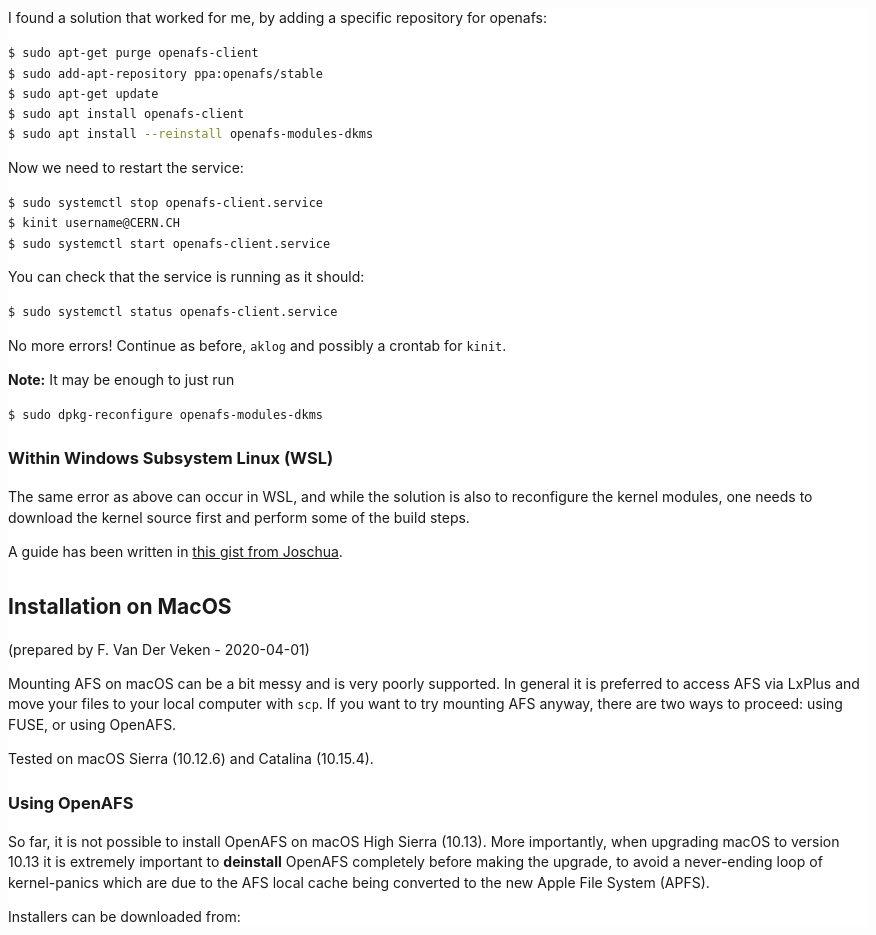 I found a solution that worked for me, by adding a specific repository for openafs:

```bash
$ sudo apt-get purge openafs-client
$ sudo add-apt-repository ppa:openafs/stable
$ sudo apt-get update
$ sudo apt install openafs-client
$ sudo apt install --reinstall openafs-modules-dkms
```

Now we need to restart the service:

```bash
$ sudo systemctl stop openafs-client.service
$ kinit username@CERN.CH
$ sudo systemctl start openafs-client.service
```

You can check that the service is running as it should:

`` $ sudo systemctl status openafs-client.service ``

No more errors! Continue as before, `` aklog `` and possibly a crontab for `` kinit ``.

__Note:__ It may be enough to just run

```bash
$ sudo dpkg-reconfigure openafs-modules-dkms
```

### Within Windows Subsystem Linux (WSL)

The same error as above can occur in WSL, and while the solution is also to 
reconfigure the kernel modules, one needs to download the kernel source first 
and perform some of the build steps.

A guide has been written in [this gist from Joschua](https://gist.github.com/JoschD/194b3f6c6fcc408684a481fd4a2ff4e5).

## Installation on MacOS

(prepared by F. Van Der Veken - 2020-04-01)


Mounting AFS on macOS can be a bit messy and is very poorly supported. In general it is preferred to access AFS via LxPlus and move your files to your local computer with `` scp ``. If you want to try mounting AFS anyway, there are two ways to proceed: using FUSE, or using OpenAFS.

Tested on macOS Sierra (10.12.6) and Catalina (10.15.4).

###  Using OpenAFS 

So far, it is not possible to install OpenAFS on macOS High Sierra (10.13). More importantly, when upgrading macOS to version 10.13 it is extremely important to __deinstall__ OpenAFS completely before making the upgrade, to avoid a never-ending loop of kernel-panics which are due to the AFS local cache being converted to the new Apple File System (APFS).

Installers can be downloaded from:
